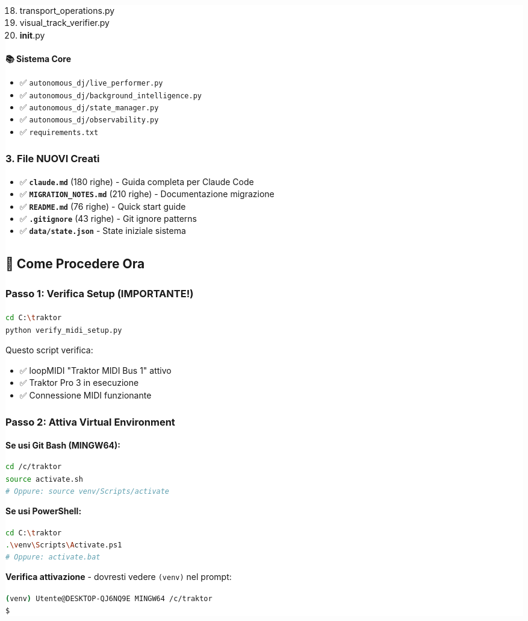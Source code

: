 18. transport_operations.py
19. visual_track_verifier.py
20. __init__.py

#### 📚 Sistema Core
- ✅ `autonomous_dj/live_performer.py`
- ✅ `autonomous_dj/background_intelligence.py`
- ✅ `autonomous_dj/state_manager.py`
- ✅ `autonomous_dj/observability.py`
- ✅ `requirements.txt`

### 3. File NUOVI Creati

- ✅ **`claude.md`** (180 righe) - Guida completa per Claude Code
- ✅ **`MIGRATION_NOTES.md`** (210 righe) - Documentazione migrazione
- ✅ **`README.md`** (76 righe) - Quick start guide
- ✅ **`.gitignore`** (43 righe) - Git ignore patterns
- ✅ **`data/state.json`** - State iniziale sistema

## 🎯 Come Procedere Ora

### Passo 1: Verifica Setup (IMPORTANTE!)

```bash
cd C:\traktor
python verify_midi_setup.py
```

Questo script verifica:
- ✅ loopMIDI "Traktor MIDI Bus 1" attivo
- ✅ Traktor Pro 3 in esecuzione
- ✅ Connessione MIDI funzionante

### Passo 2: Attiva Virtual Environment

**Se usi Git Bash (MINGW64):**
```bash
cd /c/traktor
source activate.sh
# Oppure: source venv/Scripts/activate
```

**Se usi PowerShell:**
```bash
cd C:\traktor
.\venv\Scripts\Activate.ps1
# Oppure: activate.bat
```

**Verifica attivazione** - dovresti vedere `(venv)` nel prompt:
```bash
(venv) Utente@DESKTOP-QJ6NQ9E MINGW64 /c/traktor
$
```
